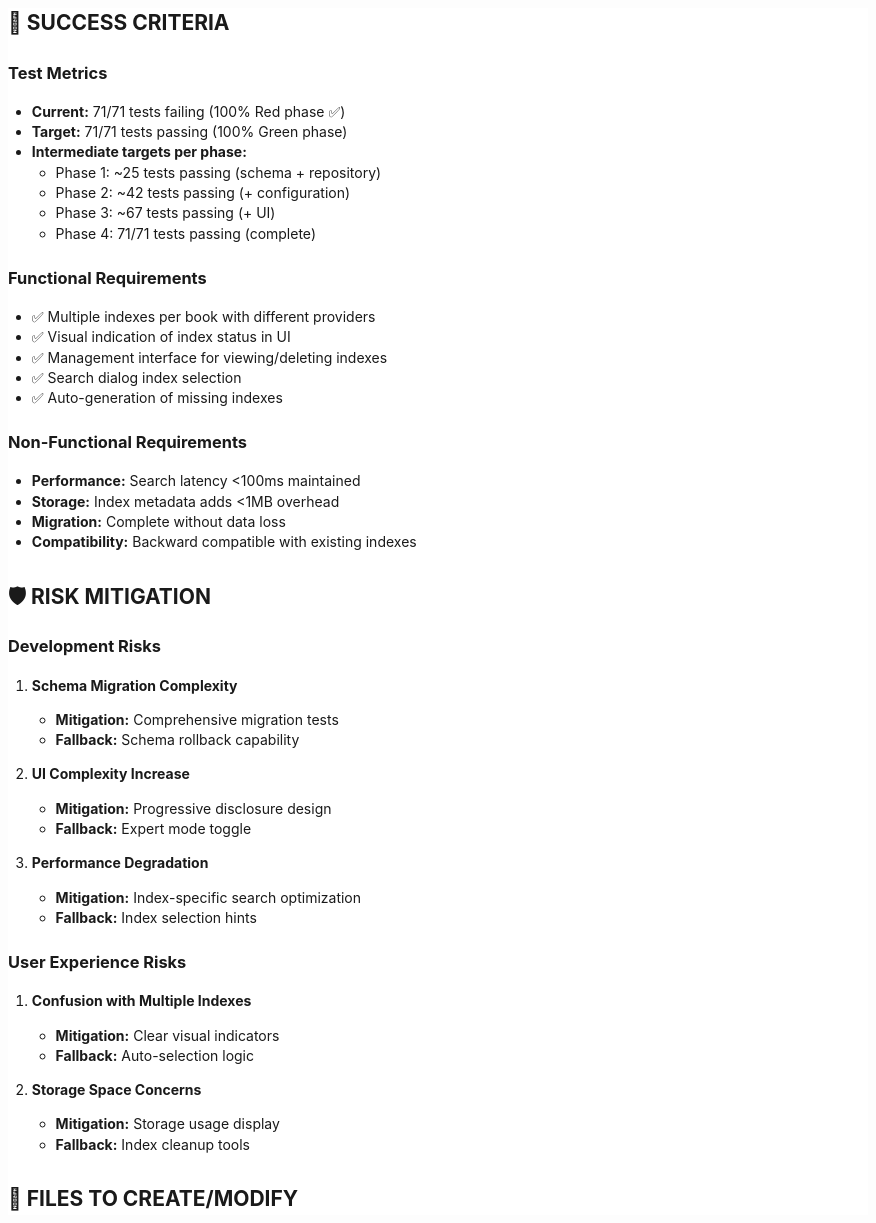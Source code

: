 ## 🎯 SUCCESS CRITERIA

### Test Metrics
- **Current:** 71/71 tests failing (100% Red phase ✅)
- **Target:** 71/71 tests passing (100% Green phase)
- **Intermediate targets per phase:**
  - Phase 1: ~25 tests passing (schema + repository)
  - Phase 2: ~42 tests passing (+ configuration)
  - Phase 3: ~67 tests passing (+ UI)
  - Phase 4: 71/71 tests passing (complete)

### Functional Requirements
- ✅ Multiple indexes per book with different providers
- ✅ Visual indication of index status in UI
- ✅ Management interface for viewing/deleting indexes
- ✅ Search dialog index selection
- ✅ Auto-generation of missing indexes

### Non-Functional Requirements
- **Performance:** Search latency <100ms maintained
- **Storage:** Index metadata adds <1MB overhead
- **Migration:** Complete without data loss
- **Compatibility:** Backward compatible with existing indexes

## 🛡️ RISK MITIGATION

### Development Risks
1. **Schema Migration Complexity**
   - **Mitigation:** Comprehensive migration tests
   - **Fallback:** Schema rollback capability

2. **UI Complexity Increase**
   - **Mitigation:** Progressive disclosure design
   - **Fallback:** Expert mode toggle

3. **Performance Degradation**
   - **Mitigation:** Index-specific search optimization
   - **Fallback:** Index selection hints

### User Experience Risks
1. **Confusion with Multiple Indexes**
   - **Mitigation:** Clear visual indicators
   - **Fallback:** Auto-selection logic

2. **Storage Space Concerns**
   - **Mitigation:** Storage usage display
   - **Fallback:** Index cleanup tools

## 📁 FILES TO CREATE/MODIFY
